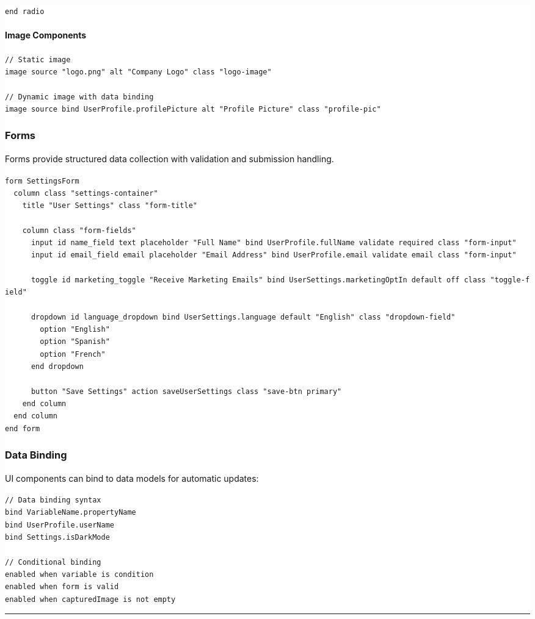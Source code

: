 ```roe
end radio
```

#### Image Components
```roe
// Static image
image source "logo.png" alt "Company Logo" class "logo-image"

// Dynamic image with data binding
image source bind UserProfile.profilePicture alt "Profile Picture" class "profile-pic"
```

### Forms

Forms provide structured data collection with validation and submission handling.

```roe
form SettingsForm
  column class "settings-container"
    title "User Settings" class "form-title"
    
    column class "form-fields"
      input id name_field text placeholder "Full Name" bind UserProfile.fullName validate required class "form-input"
      input id email_field email placeholder "Email Address" bind UserProfile.email validate email class "form-input"
      
      toggle id marketing_toggle "Receive Marketing Emails" bind UserSettings.marketingOptIn default off class "toggle-field"
      
      dropdown id language_dropdown bind UserSettings.language default "English" class "dropdown-field"
        option "English"
        option "Spanish"
        option "French"
      end dropdown
      
      button "Save Settings" action saveUserSettings class "save-btn primary"
    end column
  end column
end form
```

### Data Binding

UI components can bind to data models for automatic updates:

```roe
// Data binding syntax
bind VariableName.propertyName
bind UserProfile.userName
bind Settings.isDarkMode

// Conditional binding
enabled when variable is condition
enabled when form is valid
enabled when capturedImage is not empty
```

---